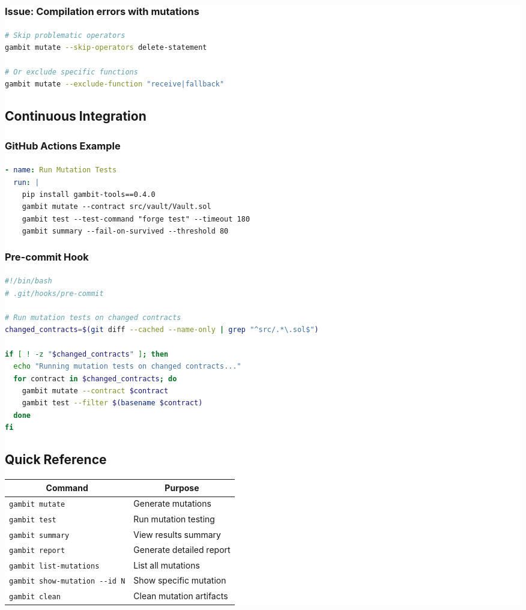 ### Issue: Compilation errors with mutations
```bash
# Skip problematic operators
gambit mutate --skip-operators delete-statement

# Or exclude specific functions
gambit mutate --exclude-function "receive|fallback"
```

## Continuous Integration

### GitHub Actions Example
```yaml
- name: Run Mutation Tests
  run: |
    pip install gambit-tools==0.4.0
    gambit mutate --contract src/vault/Vault.sol
    gambit test --test-command "forge test" --timeout 180
    gambit summary --fail-on-survived --threshold 80
```

### Pre-commit Hook
```bash
#!/bin/bash
# .git/hooks/pre-commit

# Run mutation tests on changed contracts
changed_contracts=$(git diff --cached --name-only | grep "^src/.*\.sol$")

if [ ! -z "$changed_contracts" ]; then
  echo "Running mutation tests on changed contracts..."
  for contract in $changed_contracts; do
    gambit mutate --contract $contract
    gambit test --filter $(basename $contract)
  done
fi
```

## Quick Reference

| Command | Purpose |
|---------|---------|
| `gambit mutate` | Generate mutations |
| `gambit test` | Run mutation testing |
| `gambit summary` | View results summary |
| `gambit report` | Generate detailed report |
| `gambit list-mutations` | List all mutations |
| `gambit show-mutation --id N` | Show specific mutation |
| `gambit clean` | Clean mutation artifacts |
